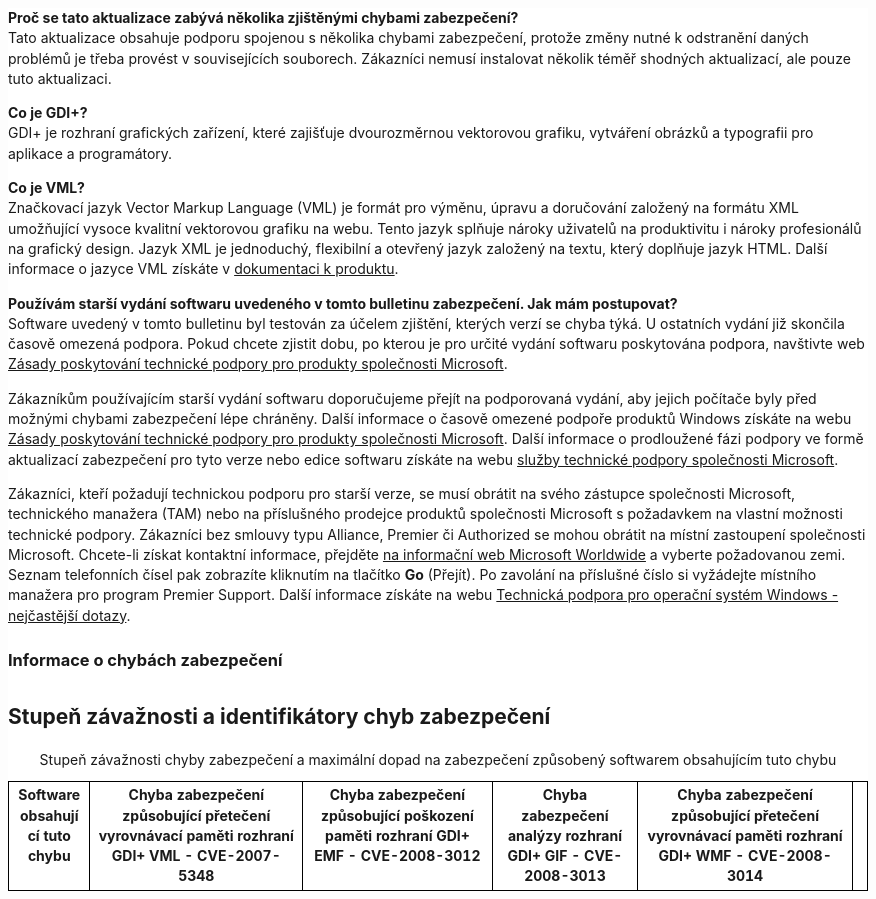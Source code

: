 **Proč se tato aktualizace zabývá několika zjištěnými chybami zabezpečení?**  
Tato aktualizace obsahuje podporu spojenou s několika chybami zabezpečení, protože změny nutné k odstranění daných problémů je třeba provést v souvisejících souborech. Zákazníci nemusí instalovat několik téměř shodných aktualizací, ale pouze tuto aktualizaci.

**Co je GDI+?**  
GDI+ je rozhraní grafických zařízení, které zajišťuje dvourozměrnou vektorovou grafiku, vytváření obrázků a typografii pro aplikace a programátory.

**Co je VML?**  
Značkovací jazyk Vector Markup Language (VML) je formát pro výměnu, úpravu a doručování založený na formátu XML umožňující vysoce kvalitní vektorovou grafiku na webu. Tento jazyk splňuje nároky uživatelů na produktivitu i nároky profesionálů na grafický design. Jazyk XML je jednoduchý, flexibilní a otevřený jazyk založený na textu, který doplňuje jazyk HTML. Další informace o jazyce VML získáte v [dokumentaci k produktu](http://msdn.microsoft.com/en-us/library/bb250524.aspx).

**Používám starší vydání softwaru uvedeného v tomto bulletinu zabezpečení. Jak mám postupovat?**  
Software uvedený v tomto bulletinu byl testován za účelem zjištění, kterých verzí se chyba týká. U ostatních vydání již skončila časově omezená podpora. Pokud chcete zjistit dobu, po kterou je pro určité vydání softwaru poskytována podpora, navštivte web [Zásady poskytování technické podpory pro produkty společnosti Microsoft](http://go.microsoft.com/fwlink/?linkid=21742).

Zákazníkům používajícím starší vydání softwaru doporučujeme přejít na podporovaná vydání, aby jejich počítače byly před možnými chybami zabezpečení lépe chráněny. Další informace o časově omezené podpoře produktů Windows získáte na webu [Zásady poskytování technické podpory pro produkty společnosti Microsoft](http://go.microsoft.com/fwlink/?linkid=21742). Další informace o prodloužené fázi podpory ve formě aktualizací zabezpečení pro tyto verze nebo edice softwaru získáte na webu [služby technické podpory společnosti Microsoft](http://go.microsoft.com/fwlink/?linkid=33328).

Zákazníci, kteří požadují technickou podporu pro starší verze, se musí obrátit na svého zástupce společnosti Microsoft, technického manažera (TAM) nebo na příslušného prodejce produktů společnosti Microsoft s požadavkem na vlastní možnosti technické podpory. Zákazníci bez smlouvy typu Alliance, Premier či Authorized se mohou obrátit na místní zastoupení společnosti Microsoft. Chcete-li získat kontaktní informace, přejděte [na informační web Microsoft Worldwide](http://go.microsoft.com/fwlink/?linkid=33329) a vyberte požadovanou zemi. Seznam telefonních čísel pak zobrazíte kliknutím na tlačítko **Go** (Přejít). Po zavolání na příslušné číslo si vyžádejte místního manažera pro program Premier Support. Další informace získáte na webu [Technická podpora pro operační systém Windows - nejčastější dotazy](http://go.microsoft.com/fwlink/?linkid=33330).

### Informace o chybách zabezpečení

Stupeň závažnosti a identifikátory chyb zabezpečení
---------------------------------------------------


<table class="dataTable">
<caption>
Stupeň závažnosti chyby zabezpečení a maximální dopad na zabezpečení způsobený softwarem obsahujícím tuto chybu
</caption>
<tr class="thead">
<th style="border:1px solid black;" >
Software obsahující tuto chybu
</th>
<th style="border:1px solid black;" >
Chyba zabezpečení způsobující přetečení vyrovnávací paměti rozhraní GDI+ VML - CVE-2007-5348
</th>
<th style="border:1px solid black;" >
Chyba zabezpečení způsobující poškození paměti rozhraní GDI+ EMF - CVE-2008-3012
</th>
<th style="border:1px solid black;" >
Chyba zabezpečení analýzy rozhraní GDI+ GIF - CVE-2008-3013
</th>
<th style="border:1px solid black;" >
Chyba zabezpečení způsobující přetečení vyrovnávací paměti rozhraní GDI+ WMF - CVE-2008-3014
</th>
<th style="border:1px solid black;" >